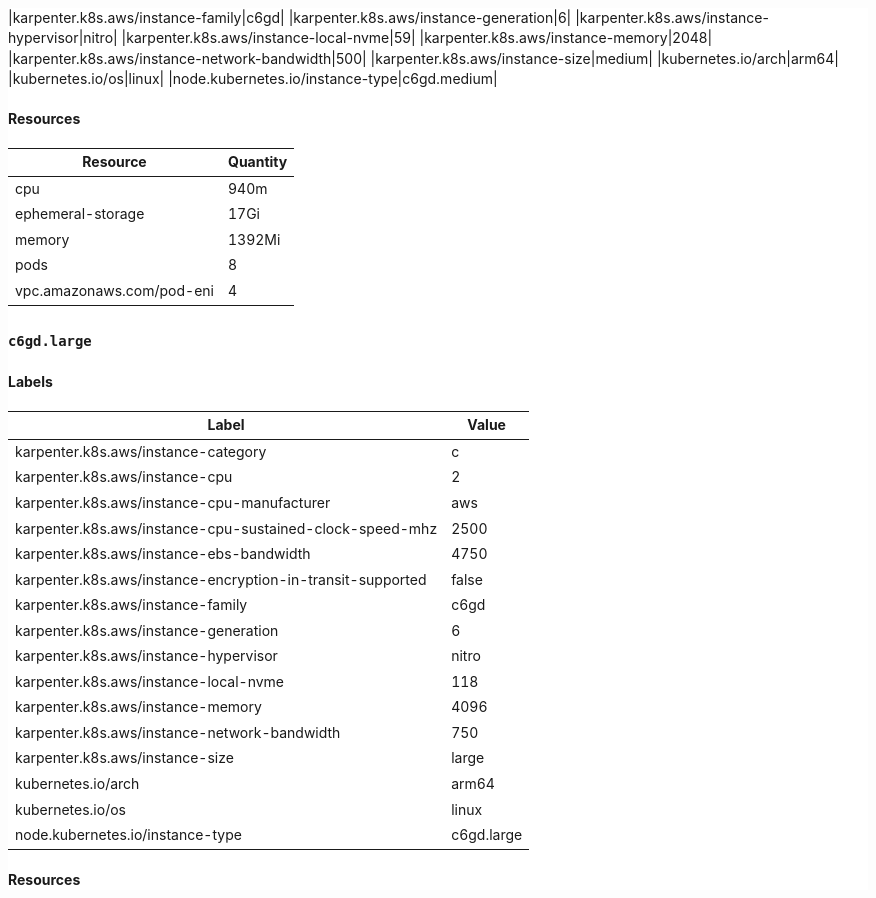  |karpenter.k8s.aws/instance-family|c6gd|
 |karpenter.k8s.aws/instance-generation|6|
 |karpenter.k8s.aws/instance-hypervisor|nitro|
 |karpenter.k8s.aws/instance-local-nvme|59|
 |karpenter.k8s.aws/instance-memory|2048|
 |karpenter.k8s.aws/instance-network-bandwidth|500|
 |karpenter.k8s.aws/instance-size|medium|
 |kubernetes.io/arch|arm64|
 |kubernetes.io/os|linux|
 |node.kubernetes.io/instance-type|c6gd.medium|
#### Resources
 | Resource | Quantity |
 |--|--|
 |cpu|940m|
 |ephemeral-storage|17Gi|
 |memory|1392Mi|
 |pods|8|
 |vpc.amazonaws.com/pod-eni|4|
### `c6gd.large`
#### Labels
 | Label | Value |
 |--|--|
 |karpenter.k8s.aws/instance-category|c|
 |karpenter.k8s.aws/instance-cpu|2|
 |karpenter.k8s.aws/instance-cpu-manufacturer|aws|
 |karpenter.k8s.aws/instance-cpu-sustained-clock-speed-mhz|2500|
 |karpenter.k8s.aws/instance-ebs-bandwidth|4750|
 |karpenter.k8s.aws/instance-encryption-in-transit-supported|false|
 |karpenter.k8s.aws/instance-family|c6gd|
 |karpenter.k8s.aws/instance-generation|6|
 |karpenter.k8s.aws/instance-hypervisor|nitro|
 |karpenter.k8s.aws/instance-local-nvme|118|
 |karpenter.k8s.aws/instance-memory|4096|
 |karpenter.k8s.aws/instance-network-bandwidth|750|
 |karpenter.k8s.aws/instance-size|large|
 |kubernetes.io/arch|arm64|
 |kubernetes.io/os|linux|
 |node.kubernetes.io/instance-type|c6gd.large|
#### Resources